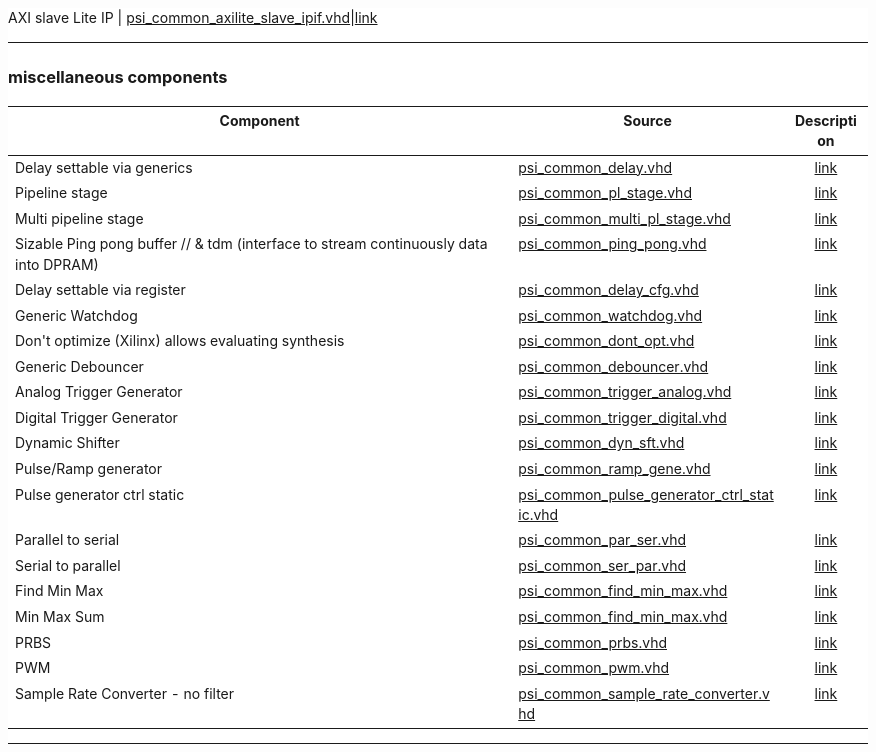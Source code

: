 AXI slave Lite IP					| [psi_common_axilite_slave_ipif.vhd](../hdl/psi_common_axilite_slave_ipif.vhd)|[link](files/psi_common_axilite_slave_ipif.md)
***

### miscellaneous components
Component         		      | Source                                                      | Description
----------------------------|-------------------------------------------------------------|:-------------------------------------------:
Delay settable via generics	| [psi_common_delay.vhd](../hdl/psi_common_delay.vhd)					| [link](files/psi_common_delay.md)
Pipeline stage  			    	| [psi_common_pl_stage.vhd](../hdl/psi_common_pl_stage.vhd)   | [link](files/psi_common_pl_stage.md)
Multi pipeline stage      	| [psi_common_multi_pl_stage.vhd](../hdl/psi_common_multi_pl_stage.vhd)   | [link](files/psi_common_multi_pl_stage.md)
Sizable Ping pong buffer // & tdm (interface to stream continuously data into DPRAM)  	        | [psi_common_ping_pong.vhd](../hdl/psi_common_ping_pong.vhd) | [link](files/psi_common_ping_pong.md)
Delay settable via register | [psi_common_delay_cfg.vhd](../hdl/psi_common_delay_cfg.vhd) | [link](files/psi_common_delay_cfg.md)
Generic Watchdog 						| [psi_common_watchdog.vhd](../hdl/psi_common_watchdog.vhd)   | [link](files/psi_common_watchdog.md)
Don't optimize (Xilinx) allows evaluating synthesis  | [psi_common_dont_opt.vhd](../hdl/psi_common_dont_opt.vhd)   | [link](files/psi_common_dont_opt.md)
Generic Debouncer  					| [psi_common_debouncer.vhd](../hdl/psi_common_debouncer.vhd)  | [link](files/psi_common_debouncer.md)
Analog Trigger Generator  	| [psi_common_trigger_analog.vhd](../hdl/psi_trigger_analog.vhd)  | [link](files/psi_common_trigger_analog.md)
Digital Trigger Generator  	| [psi_common_trigger_digital.vhd](../hdl/psi_trigger_digital.vhd)  | [link](files/psi_common_trigger_digital.md)
Dynamic Shifter             | [psi_common_dyn_sft.vhd](../hdl/psi_common_dyn_sft.vhd)     | [link](files/psi_common_dyn_sft.md)
Pulse/Ramp generator        | [psi_common_ramp_gene.vhd](../hdl/psi_common_ramp_gene.vhd)     | [link](files/psi_common_ramp_gene.md)
Pulse generator ctrl static | [psi_common_pulse_generator_ctrl_static.vhd](../hdl/psi_common_pulse_generator_ctrl_static.vhd)     | [link](files/psi_common_pulse_generator_ctrl_static.md)
Parallel to serial  				| [psi_common_par_ser.vhd](../hdl/psi_common_par_ser.vhd)   | [link](files/psi_common_par_ser.md)
Serial to parallel  				| [psi_common_ser_par.vhd](../hdl/psi_common_ser_par.vhd)   | [link](files/psi_common_ser_par.md)
Find Min Max  							| [psi_common_find_min_max.vhd](../hdl/psi_common_find_min_max.vhd)   | [link](files/psi_common_find_min_max.md)
Min Max Sum  						   	| [psi_common_find_min_max.vhd](../hdl/psi_common_min_max_sum.vhd)   | [link](files/psi_common_min_max_sum.md)
PRBS  						  		  	| [psi_common_prbs.vhd](../hdl/psi_common_prbs.vhd)   | [link](files/psi_common_prbs.md)    
PWM   						  		  	| [psi_common_pwm.vhd](../hdl/psi_common_pwm.vhd)   | [link](files/psi_common_pwm.md)     
Sample Rate Converter - no filter | [psi_common_sample_rate_converter.vhd](../hdl/psi_common_sample_rate_converter.vhd)   | [link](files/psi_common_sample_rate_converter.md)  
***
